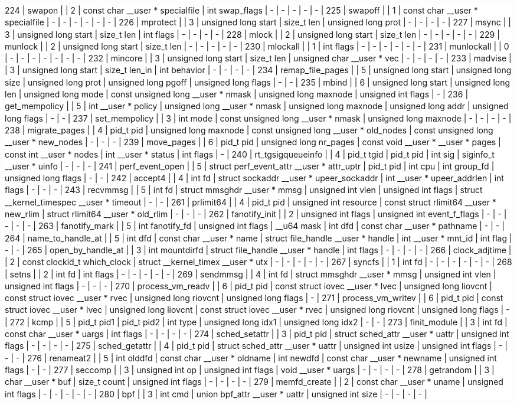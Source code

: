224 | swapon |  | 2 | const char __user * specialfile | int swap_flags | - | - | - | - | - |
225 | swapoff |  | 1 | const char __user * specialfile | - | - | - | - | - | - |
226 | mprotect |  | 3 | unsigned long start | size_t len | unsigned long prot | - | - | - | - |
227 | msync |  | 3 | unsigned long start | size_t len | int flags | - | - | - | - |
228 | mlock |  | 2 | unsigned long start | size_t len | - | - | - | - | - |
229 | munlock |  | 2 | unsigned long start | size_t len | - | - | - | - | - |
230 | mlockall |  | 1 | int flags | - | - | - | - | - | - |
231 | munlockall |  | 0 | - | - | - | - | - | - | - |
232 | mincore |  | 3 | unsigned long start | size_t len | unsigned char __user * vec | - | - | - | - |
233 | madvise |  | 3 | unsigned long start | size_t len_in | int behavior | - | - | - | - |
234 | remap_file_pages |  | 5 | unsigned long start | unsigned long size | unsigned long prot | unsigned long pgoff | unsigned long flags | - | - |
235 | mbind |  | 6 | unsigned long start | unsigned long len | unsigned long mode | const unsigned long __user * nmask | unsigned long maxnode | unsigned int flags | - |
236 | get_mempolicy |  | 5 | int __user * policy | unsigned long __user * nmask | unsigned long maxnode | unsigned long addr | unsigned long flags | - | - |
237 | set_mempolicy |  | 3 | int mode | const unsigned long __user * nmask | unsigned long maxnode | - | - | - | - |
238 | migrate_pages |  | 4 | pid_t pid | unsigned long maxnode | const unsigned long __user * old_nodes | const unsigned long __user * new_nodes | - | - | - |
239 | move_pages |  | 6 | pid_t pid | unsigned long nr_pages | const void __user * __user * pages | const int __user * nodes | int __user * status | int flags | - |
240 | rt_tgsigqueueinfo |  | 4 | pid_t tgid | pid_t pid | int sig | siginfo_t __user * uinfo | - | - | - |
241 | perf_event_open |  | 5 | struct perf_event_attr __user * attr_uptr | pid_t pid | int cpu | int group_fd | unsigned long flags | - | - |
242 | accept4 |  | 4 | int fd | struct sockaddr __user * upeer_sockaddr | int __user * upeer_addrlen | int flags | - | - | - |
243 | recvmmsg |  | 5 | int fd | struct mmsghdr __user * mmsg | unsigned int vlen | unsigned int flags | struct __kernel_timespec __user * timeout | - | - |
261 | prlimit64 |  | 4 | pid_t pid | unsigned int resource | const struct rlimit64 __user * new_rlim | struct rlimit64 __user * old_rlim | - | - | - |
262 | fanotify_init |  | 2 | unsigned int flags | unsigned int event_f_flags | - | - | - | - | - |
263 | fanotify_mark |  | 5 | int fanotify_fd | unsigned int flags | __u64 mask | int dfd | const char __user * pathname | - | - |
264 | name_to_handle_at |  | 5 | int dfd | const char __user * name | struct file_handle __user * handle | int __user * mnt_id | int flag | - | - |
265 | open_by_handle_at |  | 3 | int mountdirfd | struct file_handle __user * handle | int flags | - | - | - | - |
266 | clock_adjtime |  | 2 | const clockid_t which_clock | struct __kernel_timex __user * utx | - | - | - | - | - |
267 | syncfs |  | 1 | int fd | - | - | - | - | - | - |
268 | setns |  | 2 | int fd | int flags | - | - | - | - | - |
269 | sendmmsg |  | 4 | int fd | struct mmsghdr __user * mmsg | unsigned int vlen | unsigned int flags | - | - | - |
270 | process_vm_readv |  | 6 | pid_t pid | const struct iovec __user * lvec | unsigned long liovcnt | const struct iovec __user * rvec | unsigned long riovcnt | unsigned long flags | - |
271 | process_vm_writev |  | 6 | pid_t pid | const struct iovec __user * lvec | unsigned long liovcnt | const struct iovec __user * rvec | unsigned long riovcnt | unsigned long flags | - |
272 | kcmp |  | 5 | pid_t pid1 | pid_t pid2 | int type | unsigned long idx1 | unsigned long idx2 | - | - |
273 | finit_module |  | 3 | int fd | const char __user * uargs | int flags | - | - | - | - |
274 | sched_setattr |  | 3 | pid_t pid | struct sched_attr __user * uattr | unsigned int flags | - | - | - | - |
275 | sched_getattr |  | 4 | pid_t pid | struct sched_attr __user * uattr | unsigned int usize | unsigned int flags | - | - | - |
276 | renameat2 |  | 5 | int olddfd | const char __user * oldname | int newdfd | const char __user * newname | unsigned int flags | - | - |
277 | seccomp |  | 3 | unsigned int op | unsigned int flags | void __user * uargs | - | - | - | - |
278 | getrandom |  | 3 | char __user * buf | size_t count | unsigned int flags | - | - | - | - |
279 | memfd_create |  | 2 | const char __user * uname | unsigned int flags | - | - | - | - | - |
280 | bpf |  | 3 | int cmd | union bpf_attr __user * uattr | unsigned int size | - | - | - | - |
